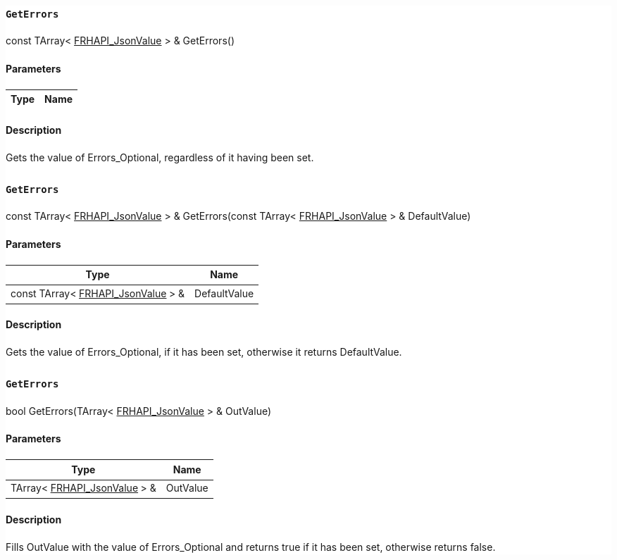 


### `GetErrors` <a id="structFRHAPI__PostGameEventsResponse_1a3547a97c61fc1e3f211c540c81159cd9"></a>

const TArray< [FRHAPI_JsonValue](/unreal-plugins/all/structfrhapi__jsonvalue/#structFRHAPI__JsonValue) > & GetErrors()

#### Parameters

| Type | Name |
|------|------|

#### Description

Gets the value of Errors_Optional, regardless of it having been set.




### `GetErrors` <a id="structFRHAPI__PostGameEventsResponse_1ae108ad84828b04fde877aacd7553c19a"></a>

const TArray< [FRHAPI_JsonValue](/unreal-plugins/all/structfrhapi__jsonvalue/#structFRHAPI__JsonValue) > & GetErrors(const TArray< [FRHAPI_JsonValue](/unreal-plugins/all/structfrhapi__jsonvalue/#structFRHAPI__JsonValue) > & DefaultValue)

#### Parameters

| Type | Name |
|------|------|
|const TArray< [FRHAPI_JsonValue](/unreal-plugins/all/structfrhapi__jsonvalue/#structFRHAPI__JsonValue) > &|DefaultValue|

#### Description

Gets the value of Errors_Optional, if it has been set, otherwise it returns DefaultValue.




### `GetErrors` <a id="structFRHAPI__PostGameEventsResponse_1afdeb56eacaf89f648ca521d479fa2c23"></a>

bool GetErrors(TArray< [FRHAPI_JsonValue](/unreal-plugins/all/structfrhapi__jsonvalue/#structFRHAPI__JsonValue) > & OutValue)

#### Parameters

| Type | Name |
|------|------|
|TArray< [FRHAPI_JsonValue](/unreal-plugins/all/structfrhapi__jsonvalue/#structFRHAPI__JsonValue) > &|OutValue|

#### Description

Fills OutValue with the value of Errors_Optional and returns true if it has been set, otherwise returns false.

